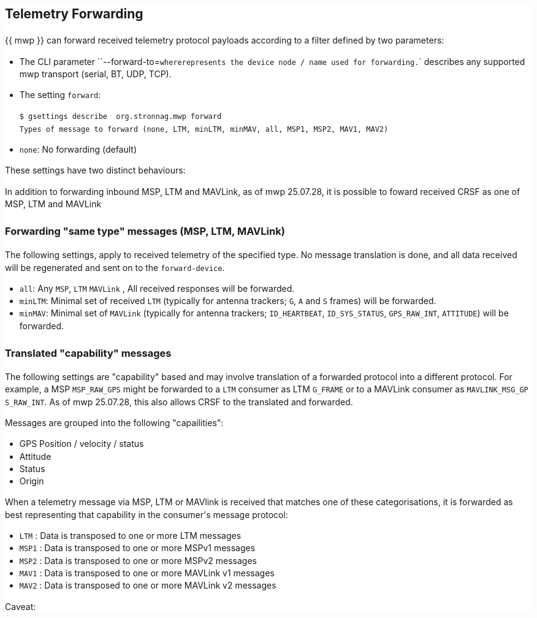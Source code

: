 ## Telemetry Forwarding

{{ mwp }} can forward received telemetry protocol payloads according to a filter defined by two parameters:

* The CLI parameter ``--forward-to=<device>` where `<device>` represents the device node / name used for forwarding. `<device>` describes any supported mwp transport (serial, BT, UDP, TCP).
* The setting `forward`:
  ```
  $ gsettings describe  org.stronnag.mwp forward
  Types of message to forward (none, LTM, minLTM, minMAV, all, MSP1, MSP2, MAV1, MAV2)
  ```

* `none`: No forwarding (default)

These settings have two distinct behaviours:

In addition to forwarding inbound MSP, LTM and MAVLink, as of mwp 25.07.28, it is possible to foward received CRSF as one of MSP, LTM and MAVLink


### Forwarding "same type" messages (MSP, LTM, MAVLink)

The following settings, apply to received telemetry of  the specified type. No message translation is done, and all data received will be regenerated and sent on to the `forward-device`.

* `all`: Any `MSP`, `LTM` `MAVLink` , All received responses will be forwarded.
* `minLTM`: Minimal set of received `LTM` (typically for antenna trackers; `G`, `A` and `S` frames) will be forwarded.
 * `minMAV`: Minimal set of `MAVLink` (typically for antenna trackers; `ID_HEARTBEAT`, `ID_SYS_STATUS`, `GPS_RAW_INT`, `ATTITUDE`) will be forwarded.

### Translated "capability" messages

The following settings are "capability" based and may involve translation of a forwarded protocol into a different protocol. For example, a MSP `MSP_RAW_GPS` might be forwarded to a `LTM` consumer as LTM `G_FRAME` or to a MAVLink consumer as `MAVLINK_MSG_GPS_RAW_INT`.  As of mwp 25.07.28, this also allows CRSF to the translated and forwarded.

Messages are grouped into the following "capailities":

* GPS Position / velocity / status
* Attitude
* Status
* Origin

When a telemetry message via MSP, LTM or MAVlink is received that matches one of these categorisations, it is forwarded as best representing that capability in the consumer's message protocol:

* `LTM` : Data is transposed to one or more LTM messages
* `MSP1` : Data is transposed to one or more MSPv1 messages
* `MSP2` : Data is transposed to one or more MSPv2 messages
* `MAV1` : Data is transposed to one or more MAVLink v1 messages
* `MAV2` : Data is transposed to one or more MAVLink v2 messages

Caveat:
